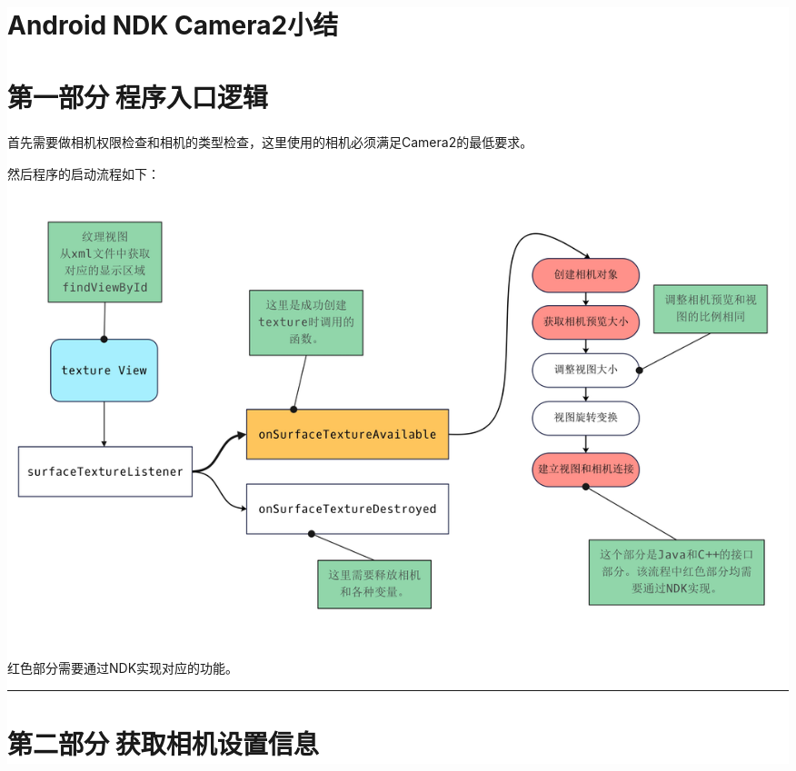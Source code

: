# Android NDK Camera2小结



# 第一部分 程序入口逻辑

首先需要做相机权限检查和相机的类型检查，这里使用的相机必须满足Camera2的最低要求。

然后程序的启动流程如下：

[![img](assets/2820663-20230404205847163-118072081.jpg)](https://img2023.cnblogs.com/blog/2820663/202304/2820663-20230404205847163-118072081.jpg)

红色部分需要通过NDK实现对应的功能。

------

# 第二部分 获取相机设置信息
